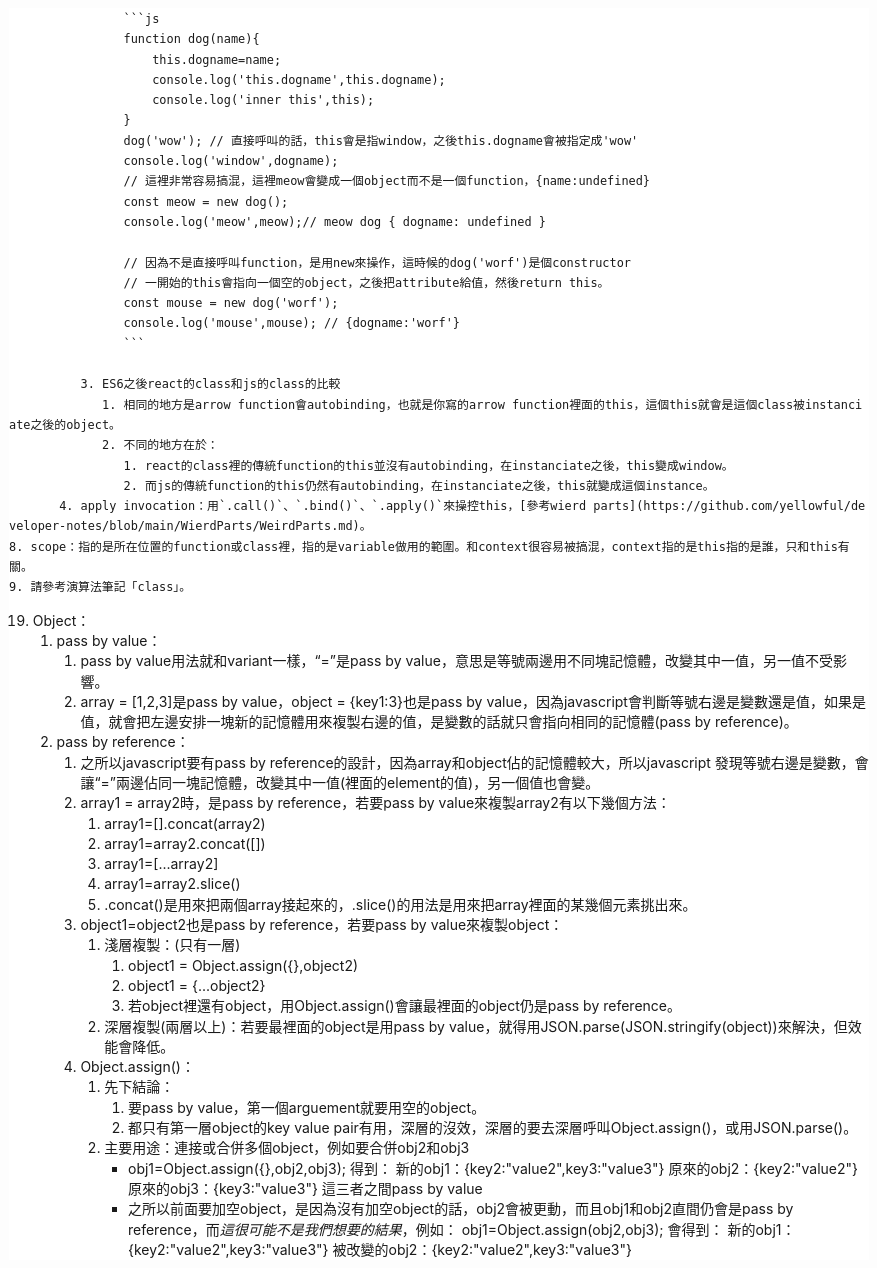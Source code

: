                     ```js
                    function dog(name){
                        this.dogname=name;
                        console.log('this.dogname',this.dogname);
                        console.log('inner this',this);
                    }
                    dog('wow'); // 直接呼叫的話，this會是指window，之後this.dogname會被指定成'wow'
                    console.log('window',dogname);
                    // 這裡非常容易搞混，這裡meow會變成一個object而不是一個function，{name:undefined}
                    const meow = new dog();
                    console.log('meow',meow);// meow dog { dogname: undefined }

                    // 因為不是直接呼叫function，是用new來操作，這時候的dog('worf')是個constructor
                    // 一開始的this會指向一個空的object，之後把attribute給值，然後return this。
                    const mouse = new dog('worf');
                    console.log('mouse',mouse); // {dogname:'worf'}
                    ```

              3. ES6之後react的class和js的class的比較
                 1. 相同的地方是arrow function會autobinding，也就是你寫的arrow function裡面的this，這個this就會是這個class被instanciate之後的object。
                 2. 不同的地方在於：
                    1. react的class裡的傳統function的this並沒有autobinding，在instanciate之後，this變成window。
                    2. 而js的傳統function的this仍然有autobinding，在instanciate之後，this就變成這個instance。
           4. apply invocation：用`.call()`、`.bind()`、`.apply()`來操控this，[參考wierd parts](https://github.com/yellowful/developer-notes/blob/main/WierdParts/WeirdParts.md)。
    8. scope：指的是所在位置的function或class裡，指的是variable做用的範圍。和context很容易被搞混，context指的是this指的是誰，只和this有關。
    9. 請參考演算法筆記「class」。
19. Object：
    1. pass by value：
        1. pass by value用法就和variant一樣，“=”是pass by value，意思是等號兩邊用不同塊記憶體，改變其中一值，另一值不受影響。
        2. array = [1,2,3]是pass by value，object = {key1:3}也是pass by value，因為javascript會判斷等號右邊是變數還是值，如果是值，就會把左邊安排一塊新的記憶體用來複製右邊的值，是變數的話就只會指向相同的記憶體(pass by reference)。
    2. pass by reference：
        1. 之所以javascript要有pass by reference的設計，因為array和object佔的記憶體較大，所以javascript 發現等號右邊是變數，會讓“=”兩邊佔同一塊記憶體，改變其中一值(裡面的element的值)，另一個值也會變。
        2. array1 = array2時，是pass by reference，若要pass by value來複製array2有以下幾個方法：
            1. array1=[].concat(array2)
            2. array1=array2.concat([])
            3. array1=[...array2]
            4. array1=array2.slice()
            5. .concat()是用來把兩個array接起來的，.slice()的用法是用來把array裡面的某幾個元素挑出來。
        3. object1=object2也是pass by reference，若要pass by value來複製object：
            1. 淺層複製：(只有一層)
                1. object1 = Object.assign({},object2)
                2. object1 = {...object2}
                3. 若object裡還有object，用Object.assign()會讓最裡面的object仍是pass by reference。
            2. 深層複製(兩層以上)：若要最裡面的object是用pass by value，就得用JSON.parse(JSON.stringify(object))來解決，但效能會降低。
        4. Object.assign()：
            1. 先下結論：
               1. 要pass by value，第一個arguement就要用空的object。
               2. 都只有第一層object的key value pair有用，深層的沒效，深層的要去深層呼叫Object.assign()，或用JSON.parse()。
            2. 主要用途：連接或合併多個object，例如要合併obj2和obj3
                * obj1=Object.assign({},obj2,obj3);
                    得到：
                        新的obj1：{key2:"value2",key3:"value3"}
                        原來的obj2：{key2:"value2"}
                        原來的obj3：{key3:"value3"}
                        這三者之間pass by value
                * 之所以前面要加空object，是因為沒有加空object的話，obj2會被更動，而且obj1和obj2直間仍會是pass by reference，而*這很可能不是我們想要的結果*，例如：
                    obj1=Object.assign(obj2,obj3);
                        會得到：
                            新的obj1：{key2:"value2",key3:"value3"}
                            被改變的obj2：{key2:"value2",key3:"value3"}
